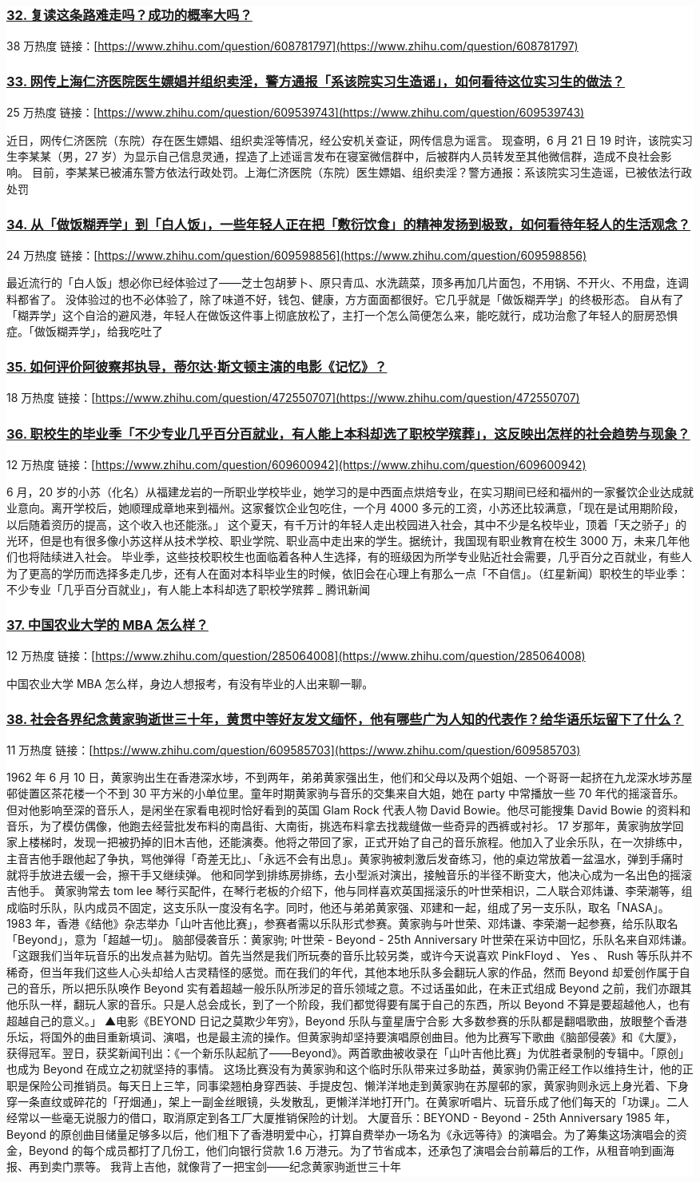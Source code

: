 ### [32. 复读这条路难走吗？成功的概率大吗？](https://www.zhihu.com/question/608781797)
38 万热度 链接：[https://www.zhihu.com/question/608781797](https://www.zhihu.com/question/608781797)



### [33. 网传上海仁济医院医生嫖娼并组织卖淫，警方通报「系该院实习生造谣」，如何看待这位实习生的做法？](https://www.zhihu.com/question/609539743)
25 万热度 链接：[https://www.zhihu.com/question/609539743](https://www.zhihu.com/question/609539743)

近日，网传仁济医院（东院）存在医生嫖娼、组织卖淫等情况，经公安机关查证，网传信息为谣言。 现查明，6 月 21 日 19 时许，该院实习生李某某（男，27 岁）为显示自己信息灵通，捏造了上述谣言发布在寝室微信群中，后被群内人员转发至其他微信群，造成不良社会影响。 目前，李某某已被浦东警方依法行政处罚。上海仁济医院（东院）医生嫖娼、组织卖淫？警方通报：系该院实习生造谣，已被依法行政处罚

### [34. 从「做饭糊弄学」到「白人饭」，一些年轻人正在把「敷衍饮食」的精神发扬到极致，如何看待年轻人的生活观念？](https://www.zhihu.com/question/609598856)
24 万热度 链接：[https://www.zhihu.com/question/609598856](https://www.zhihu.com/question/609598856)

最近流行的「白人饭」想必你已经体验过了——芝士包胡萝卜、原只青瓜、水洗蔬菜，顶多再加几片面包，不用锅、不开火、不用盘，连调料都省了。 没体验过的也不必体验了，除了味道不好，钱包、健康，方方面面都很好。它几乎就是「做饭糊弄学」的终极形态。 自从有了「糊弄学」这个自洽的避风港，年轻人在做饭这件事上彻底放松了，主打一个怎么简便怎么来，能吃就行，成功治愈了年轻人的厨房恐惧症。「做饭糊弄学」，给我吃吐了

### [35. 如何评价阿彼察邦执导，蒂尔达·斯文顿主演的电影《记忆》？](https://www.zhihu.com/question/472550707)
18 万热度 链接：[https://www.zhihu.com/question/472550707](https://www.zhihu.com/question/472550707)



### [36. 职校生的毕业季「不少专业几乎百分百就业，有人能上本科却选了职校学殡葬」，这反映出怎样的社会趋势与现象？](https://www.zhihu.com/question/609600942)
12 万热度 链接：[https://www.zhihu.com/question/609600942](https://www.zhihu.com/question/609600942)

6 月，20 岁的小苏（化名）从福建龙岩的一所职业学校毕业，她学习的是中西面点烘焙专业，在实习期间已经和福州的一家餐饮企业达成就业意向。离开学校后，她顺理成章地来到福州。这家餐饮企业包吃住，一个月 4000 多元的工资，小苏还比较满意，「现在是试用期阶段，以后随着资历的提高，这个收入也还能涨。」 这个夏天，有千万计的年轻人走出校园进入社会，其中不少是名校毕业，顶着「天之骄子」的光环，但是也有很多像小苏这样从技术学校、职业学院、职业高中走出来的学生。据统计，我国现有职业教育在校生 3000 万，未来几年他们也将陆续进入社会。 毕业季，这些技校职校生也面临着各种人生选择，有的班级因为所学专业贴近社会需要，几乎百分之百就业，有些人为了更高的学历而选择多走几步，还有人在面对本科毕业生的时候，依旧会在心理上有那么一点「不自信」。（红星新闻）职校生的毕业季：不少专业「几乎百分百就业」，有人能上本科却选了职校学殡葬 _ 腾讯新闻

### [37. 中国农业大学的 MBA 怎么样？](https://www.zhihu.com/question/285064008)
12 万热度 链接：[https://www.zhihu.com/question/285064008](https://www.zhihu.com/question/285064008)

中国农业大学 MBA 怎么样，身边人想报考，有没有毕业的人出来聊一聊。

### [38. 社会各界纪念黄家驹逝世三十年，黄贯中等好友发文缅怀，他有哪些广为人知的代表作？给华语乐坛留下了什么？](https://www.zhihu.com/question/609585703)
11 万热度 链接：[https://www.zhihu.com/question/609585703](https://www.zhihu.com/question/609585703)

1962 年 6 月 10 日，黄家驹出生在香港深水埗，不到两年，弟弟黄家强出生，他们和父母以及两个姐姐、一个哥哥一起挤在九龙深水埗苏屋邨徙置区茶花楼一个不到 30 平方米的小单位里。童年时期黄家驹与音乐的交集来自大姐，她在 party 中常播放一些 70 年代的摇滚音乐。但对他影响至深的音乐人，是闲坐在家看电视时恰好看到的英国 Glam Rock 代表人物 David Bowie。他尽可能搜集 David Bowie 的资料和音乐，为了模仿偶像，他跑去经营批发布料的南昌街、大南街，挑选布料拿去找裁缝做一些奇异的西裤或衬衫。 17 岁那年，黄家驹放学回家上楼梯时，发现一把被扔掉的旧木吉他，还能演奏。他将之带回了家，正式开始了自己的音乐旅程。他加入了业余乐队，在一次排练中，主音吉他手跟他起了争执，骂他弹得「奇差无比」、「永远不会有出息」。黄家驹被刺激后发奋练习，他的桌边常放着一盆温水，弹到手痛时就将手放进去缓一会，擦干手又继续弹。 他和同学到排练房排练，去小型派对演出，接触音乐的半径不断变大，他决心成为一名出色的摇滚吉他手。 黄家驹常去 tom lee 琴行买配件，在琴行老板的介绍下，他与同样喜欢英国摇滚乐的叶世荣相识，二人联合邓炜谦、李荣潮等，组成临时乐队，队内成员不固定，这支乐队一度没有名字。同时，他还与弟弟黄家强、邓建和一起，组成了另一支乐队，取名「NASA」。 1983 年，香港《结他》杂志举办「山叶吉他比赛」，参赛者需以乐队形式参赛。黄家驹与叶世荣、邓炜谦、李荣潮一起参赛，给乐队取名「Beyond」，意为「超越一切」。 脑部侵袭音乐：黄家驹; 叶世荣 - Beyond - 25th Anniversary 叶世荣在采访中回忆，乐队名来自邓炜谦。「这跟我们当年玩音乐的出发点甚为贴切。首先当然是我们所玩奏的音乐比较另类，或许今天说喜欢 PinkFloyd 、 Yes 、 Rush 等乐队并不稀奇，但当年我们这些人心头却给人古灵精怪的感觉。而在我们的年代，其他本地乐队多会翻玩人家的作品，然而 Beyond 却爱创作属于自己的音乐，所以把乐队唤作 Beyond 实有着超越一般乐队所涉足的音乐领域之意。不过话虽如此，在未正式组成 Beyond 之前，我们亦跟其他乐队一样，翻玩人家的音乐。只是人总会成长，到了一个阶段，我们都觉得要有属于自己的东西，所以 Beyond 不算是要超越他人，也有超越自己的意义。」 ▲电影《BEYOND 日记之莫欺少年穷》，Beyond 乐队与童星唐宁合影 大多数参赛的乐队都是翻唱歌曲，放眼整个香港乐坛，将国外的曲目重新填词、演唱，也是最主流的操作。但黄家驹却坚持要演唱原创曲目。他为比赛写下歌曲《脑部侵袭》和《大厦》，获得冠军。翌日，获奖新闻刊出：《一个新乐队起航了——Beyond》。两首歌曲被收录在「山叶吉他比赛」为优胜者录制的专辑中。「原创」也成为 Beyond 在成立之初就坚持的事情。 这场比赛没有为黄家驹和这个临时乐队带来过多助益，黄家驹仍需正经工作以维持生计，他的正职是保险公司推销员。每天日上三竿，同事梁翘柏身穿西装、手提皮包、懒洋洋地走到黄家驹在苏屋邨的家，黄家驹则永远上身光着、下身穿一条直纹或碎花的「孖烟通」，架上一副金丝眼镜，头发散乱，更懒洋洋地打开门。在黄家听唱片、玩音乐成了他们每天的「功课」。二人经常以一些毫无说服力的借口，取消原定到各工厂大厦推销保险的计划。 大厦音乐：BEYOND - Beyond - 25th Anniversary 1985 年，Beyond 的原创曲目储量足够多以后，他们租下了香港明爱中心，打算自费举办一场名为《永远等待》的演唱会。为了筹集这场演唱会的资金，Beyond 的每个成员都打了几份工，他们向银行贷款 1.6 万港元。为了节省成本，还承包了演唱会台前幕后的工作，从租音响到画海报、再到卖门票等。 我背上吉他，就像背了一把宝剑——纪念黄家驹逝世三十年
